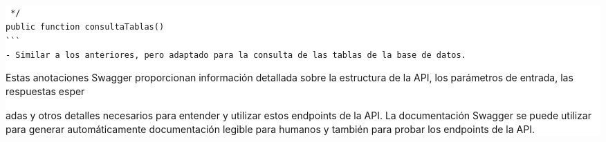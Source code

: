      */
    public function consultaTablas()
    ```
    - Similar a los anteriores, pero adaptado para la consulta de las tablas de la base de datos.

Estas anotaciones Swagger proporcionan información detallada sobre la estructura de la API, los parámetros de entrada, las respuestas esper

adas y otros detalles necesarios para entender y utilizar estos endpoints de la API. La documentación Swagger se puede utilizar para generar automáticamente documentación legible para humanos y también para probar los endpoints de la API.